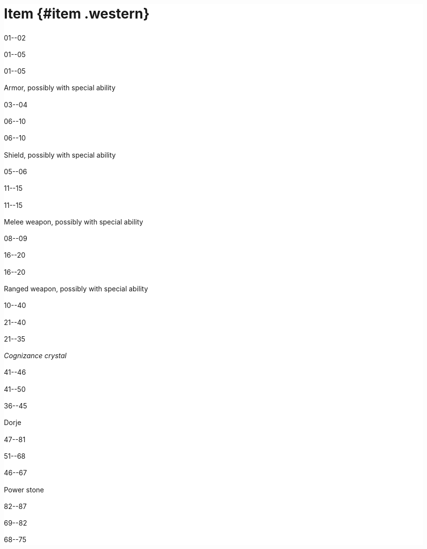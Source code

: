 Item {#item .western}
====

01--02

01--05

01--05

Armor, possibly with special ability

03--04

06--10

06--10

Shield, possibly with special ability

05--06

11--15

11--15

Melee weapon, possibly with special ability

08--09

16--20

16--20

Ranged weapon, possibly with special ability

10--40

21--40

21--35

*Cognizance crystal*

41--46

41--50

36--45

Dorje

47--81

51--68

46--67

Power stone

82--87

69--82

68--75
